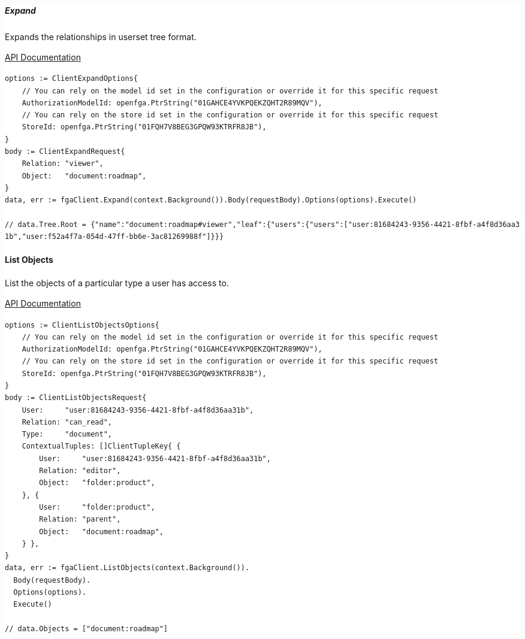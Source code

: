 
##### Expand

Expands the relationships in userset tree format.

[API Documentation](https://openfga.dev/api/service#/Relationship%20Queries/Expand)

```golang
options := ClientExpandOptions{
    // You can rely on the model id set in the configuration or override it for this specific request
    AuthorizationModelId: openfga.PtrString("01GAHCE4YVKPQEKZQHT2R89MQV"),
    // You can rely on the store id set in the configuration or override it for this specific request
    StoreId: openfga.PtrString("01FQH7V8BEG3GPQW93KTRFR8JB"), 
}
body := ClientExpandRequest{
    Relation: "viewer",
    Object:   "document:roadmap",
}
data, err := fgaClient.Expand(context.Background()).Body(requestBody).Options(options).Execute()

// data.Tree.Root = {"name":"document:roadmap#viewer","leaf":{"users":{"users":["user:81684243-9356-4421-8fbf-a4f8d36aa31b","user:f52a4f7a-054d-47ff-bb6e-3ac81269988f"]}}}
```

#### List Objects

List the objects of a particular type a user has access to.

[API Documentation](https://openfga.dev/api/service#/Relationship%20Queries/ListObjects)

```golang
options := ClientListObjectsOptions{
    // You can rely on the model id set in the configuration or override it for this specific request
    AuthorizationModelId: openfga.PtrString("01GAHCE4YVKPQEKZQHT2R89MQV"),
    // You can rely on the store id set in the configuration or override it for this specific request
    StoreId: openfga.PtrString("01FQH7V8BEG3GPQW93KTRFR8JB"), 
}
body := ClientListObjectsRequest{
    User:     "user:81684243-9356-4421-8fbf-a4f8d36aa31b",
    Relation: "can_read",
    Type:     "document",
    ContextualTuples: []ClientTupleKey{ {
        User:     "user:81684243-9356-4421-8fbf-a4f8d36aa31b",
        Relation: "editor",
        Object:   "folder:product",
    }, {
        User:     "folder:product",
        Relation: "parent",
        Object:   "document:roadmap",
    } },
}
data, err := fgaClient.ListObjects(context.Background()).
  Body(requestBody).
  Options(options).
  Execute()

// data.Objects = ["document:roadmap"]
```
